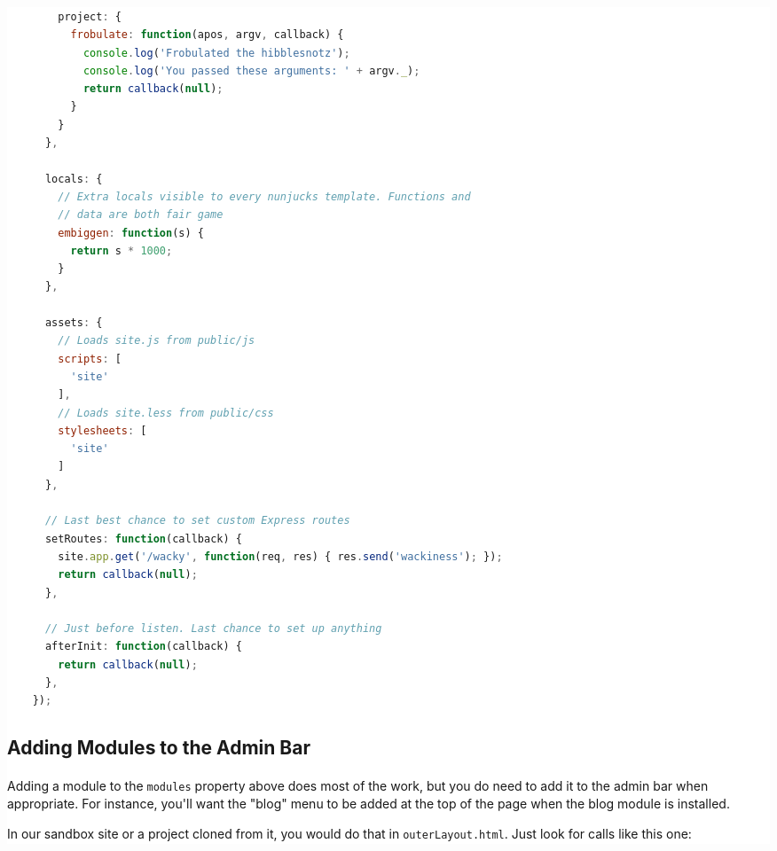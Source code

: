 ```javascript
        project: {
          frobulate: function(apos, argv, callback) {
            console.log('Frobulated the hibblesnotz');
            console.log('You passed these arguments: ' + argv._);
            return callback(null);
          }
        }
      },

      locals: {
        // Extra locals visible to every nunjucks template. Functions and
        // data are both fair game
        embiggen: function(s) {
          return s * 1000;
        }
      },

      assets: {
        // Loads site.js from public/js
        scripts: [
          'site'
        ],
        // Loads site.less from public/css
        stylesheets: [
          'site'
        ]
      },

      // Last best chance to set custom Express routes
      setRoutes: function(callback) {
        site.app.get('/wacky', function(req, res) { res.send('wackiness'); });
        return callback(null);
      },

      // Just before listen. Last chance to set up anything
      afterInit: function(callback) {
        return callback(null);
      },
    });

```

## Adding Modules to the Admin Bar

Adding a module to the `modules` property above does most of the work, but you do need to add it to the admin bar when appropriate. For instance, you'll want the "blog" menu to be added at the top of the page when the blog module is installed.

In our sandbox site or a project cloned from it, you would do that in `outerLayout.html`. Just look for calls like this one:
